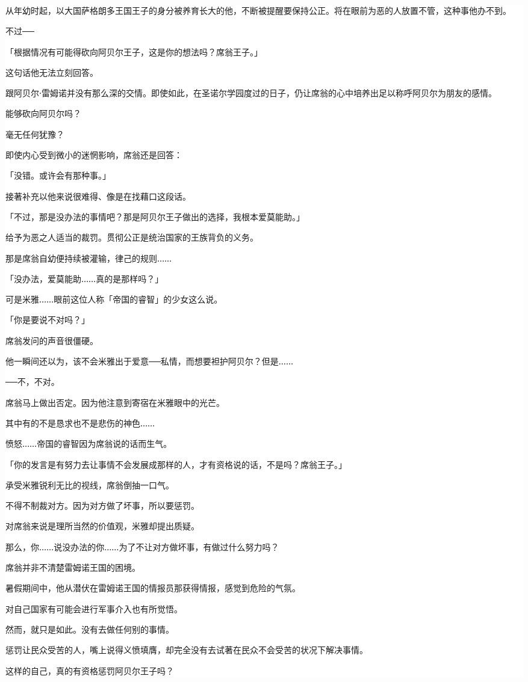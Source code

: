 从年幼时起，以大国萨格朗多王国王子的身分被养育长大的他，不断被提醒要保持公正。将在眼前为恶的人放置不管，这种事他办不到。

不过──

「根据情况有可能得砍向阿贝尔王子，这是你的想法吗？席翁王子。」

这句话他无法立刻回答。

跟阿贝尔‧雷姆诺并没有那么深的交情。即使如此，在圣诺尔学园度过的日子，仍让席翁的心中培养出足以称呼阿贝尔为朋友的感情。

能够砍向阿贝尔吗？

毫无任何犹豫？

即使内心受到微小的迷惘影响，席翁还是回答：

「没错。或许会有那种事。」

接著补充以他来说很难得、像是在找藉口这段话。

「不过，那是没办法的事情吧？那是阿贝尔王子做出的选择，我根本爱莫能助。」

给予为恶之人适当的裁罚。贯彻公正是统治国家的王族背负的义务。

那是席翁自幼便持续被灌输，律己的规则……

「没办法，爱莫能助……真的是那样吗？」

可是米雅……眼前这位人称「帝国的睿智」的少女这么说。

「你是要说不对吗？」

席翁发问的声音很僵硬。

他一瞬间还以为，该不会米雅出于爱意──私情，而想要袒护阿贝尔？但是……

──不，不对。

席翁马上做出否定。因为他注意到寄宿在米雅眼中的光芒。

其中有的不是恳求也不是悲伤的神色……

愤怒……帝国的睿智因为席翁说的话而生气。

「你的发言是有努力去让事情不会发展成那样的人，才有资格说的话，不是吗？席翁王子。」

承受米雅锐利无比的视线，席翁倒抽一口气。

不得不制裁对方。因为对方做了坏事，所以要惩罚。

对席翁来说是理所当然的价值观，米雅却提出质疑。

那么，你……说没办法的你……为了不让对方做坏事，有做过什么努力吗？

席翁并非不清楚雷姆诺王国的困境。

暑假期间中，他从潜伏在雷姆诺王国的情报员那获得情报，感觉到危险的气氛。

对自己国家有可能会进行军事介入也有所觉悟。

然而，就只是如此。没有去做任何别的事情。

惩罚让民众受苦的人，嘴上说得义愤填膺，却完全没有去试著在民众不会受苦的状况下解决事情。

这样的自己，真的有资格惩罚阿贝尔王子吗？
